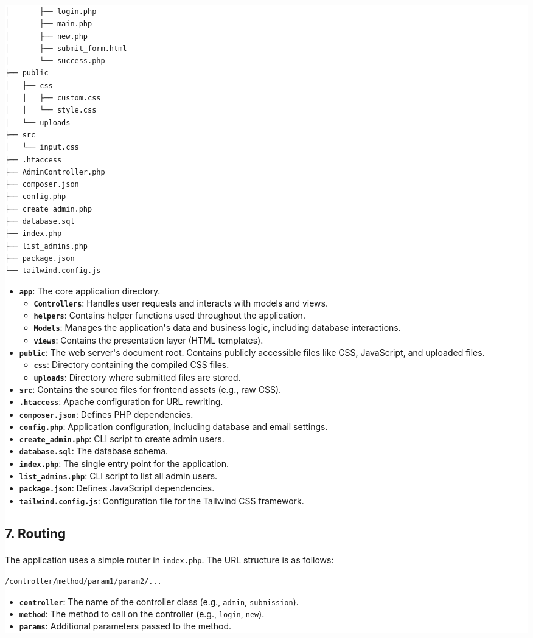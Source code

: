 ```
│       ├── login.php
│       ├── main.php
│       ├── new.php
│       ├── submit_form.html
│       └── success.php
├── public
│   ├── css
│   │   ├── custom.css
│   │   └── style.css
│   └── uploads
├── src
│   └── input.css
├── .htaccess
├── AdminController.php
├── composer.json
├── config.php
├── create_admin.php
├── database.sql
├── index.php
├── list_admins.php
├── package.json
└── tailwind.config.js
```

*   **`app`**: The core application directory.
    *   **`Controllers`**: Handles user requests and interacts with models and views.
    *   **`helpers`**: Contains helper functions used throughout the application.
    *   **`Models`**: Manages the application's data and business logic, including database interactions.
    *   **`views`**: Contains the presentation layer (HTML templates).
*   **`public`**: The web server's document root. Contains publicly accessible files like CSS, JavaScript, and uploaded files.
    *   **`css`**: Directory containing the compiled CSS files.
    *   **`uploads`**: Directory where submitted files are stored.
*   **`src`**: Contains the source files for frontend assets (e.g., raw CSS).
*   **`.htaccess`**: Apache configuration for URL rewriting.
*   **`composer.json`**: Defines PHP dependencies.
*   **`config.php`**: Application configuration, including database and email settings.
*   **`create_admin.php`**: CLI script to create admin users.
*   **`database.sql`**: The database schema.
*   **`index.php`**: The single entry point for the application.
*   **`list_admins.php`**: CLI script to list all admin users.
*   **`package.json`**: Defines JavaScript dependencies.
*   **`tailwind.config.js`**: Configuration file for the Tailwind CSS framework.

## 7. Routing

The application uses a simple router in `index.php`. The URL structure is as follows:

`/controller/method/param1/param2/...`

*   **`controller`**: The name of the controller class (e.g., `admin`, `submission`).
*   **`method`**: The method to call on the controller (e.g., `login`, `new`).
*   **`params`**: Additional parameters passed to the method.
